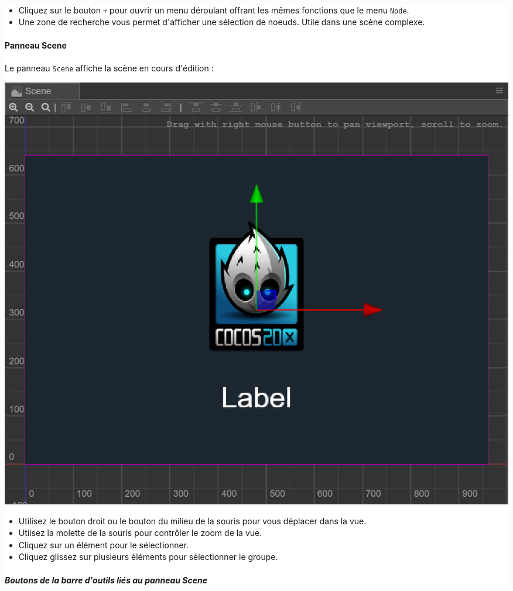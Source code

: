 - Cliquez sur le bouton `+` pour ouvrir un menu déroulant offrant les mêmes fonctions que le menu `Node`.
- Une zone de recherche vous permet d'afficher une sélection de noeuds. Utile dans une scène complexe.

#### Panneau Scene

Le panneau `Scene` affiche la scène en cours d'édition :

![Scene panel screenshot](images/scene_panel.jpg)

- Utilisez le bouton droit ou le bouton du milieu de la souris pour vous déplacer dans la vue.
- Utiisez la molette de la souris pour contrôler le zoom de la vue.
- Cliquez sur un élément pour le sélectionner.
- Cliquez glissez sur plusieurs éléments pour sélectionner le groupe.

##### Boutons de la barre d'outils liés au panneau Scene
